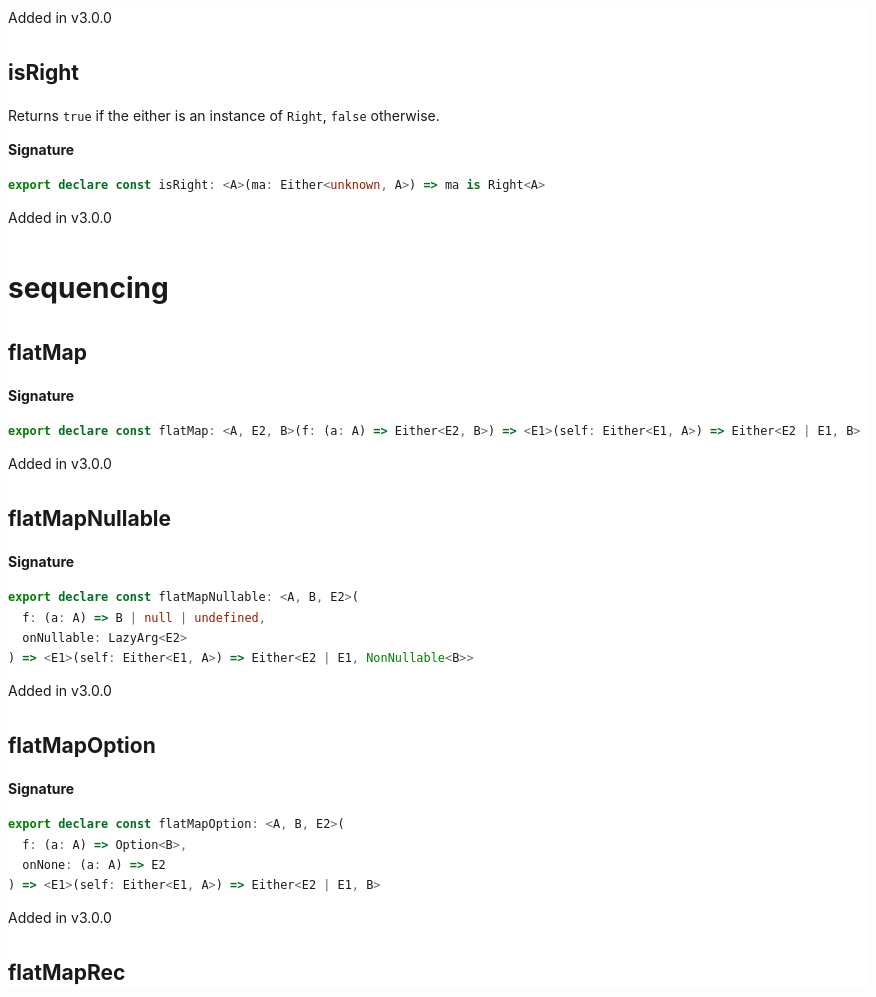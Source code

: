 Added in v3.0.0

## isRight

Returns `true` if the either is an instance of `Right`, `false` otherwise.

**Signature**

```ts
export declare const isRight: <A>(ma: Either<unknown, A>) => ma is Right<A>
```

Added in v3.0.0

# sequencing

## flatMap

**Signature**

```ts
export declare const flatMap: <A, E2, B>(f: (a: A) => Either<E2, B>) => <E1>(self: Either<E1, A>) => Either<E2 | E1, B>
```

Added in v3.0.0

## flatMapNullable

**Signature**

```ts
export declare const flatMapNullable: <A, B, E2>(
  f: (a: A) => B | null | undefined,
  onNullable: LazyArg<E2>
) => <E1>(self: Either<E1, A>) => Either<E2 | E1, NonNullable<B>>
```

Added in v3.0.0

## flatMapOption

**Signature**

```ts
export declare const flatMapOption: <A, B, E2>(
  f: (a: A) => Option<B>,
  onNone: (a: A) => E2
) => <E1>(self: Either<E1, A>) => Either<E2 | E1, B>
```

Added in v3.0.0

## flatMapRec
